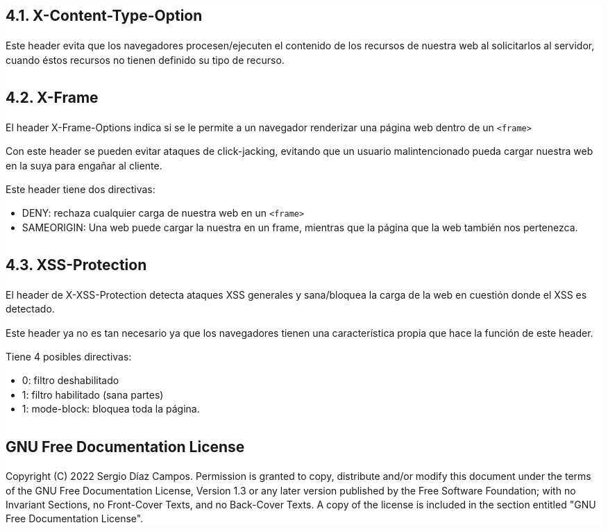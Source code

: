 ## 4.1. X-Content-Type-Option

Este header evita que los navegadores procesen/ejecuten el contenido de los recursos de nuestra web al solicitarlos al servidor, cuando éstos recursos no tienen definido su tipo de recurso.

## 4.2. X-Frame

El header X-Frame-Options indica si se le permite a un navegador renderizar una página web dentro de un `<frame>`

Con este header se pueden evitar ataques de click-jacking, evitando que un usuario malintencionado pueda cargar nuestra web en la suya para engañar al cliente.

Este header tiene dos directivas:

- DENY: rechaza cualquier carga de nuestra web en un `<frame>`
- SAMEORIGIN: Una web puede cargar la nuestra en un frame, mientras que la página que la web también nos pertenezca.

## 4.3. XSS-Protection

El header de X-XSS-Protection detecta ataques XSS generales y sana/bloquea la carga de la web en cuestión donde el XSS es detectado.

Este header ya no es tan necesario ya que los navegadores tienen una característica propia que hace la función de este header.

Tiene 4 posibles directivas: 

- 0: filtro deshabilitado 
- 1: filtro habilitado (sana partes)
- 1: mode-block: bloquea toda la página.

## GNU Free Documentation License
    
Copyright (C)  2022  Sergio Díaz Campos.
    Permission is granted to copy, distribute and/or modify this document
    under the terms of the GNU Free Documentation License, Version 1.3
    or any later version published by the Free Software Foundation;
    with no Invariant Sections, no Front-Cover Texts, and no Back-Cover Texts.
    A copy of the license is included in the section entitled "GNU
    Free Documentation License".
